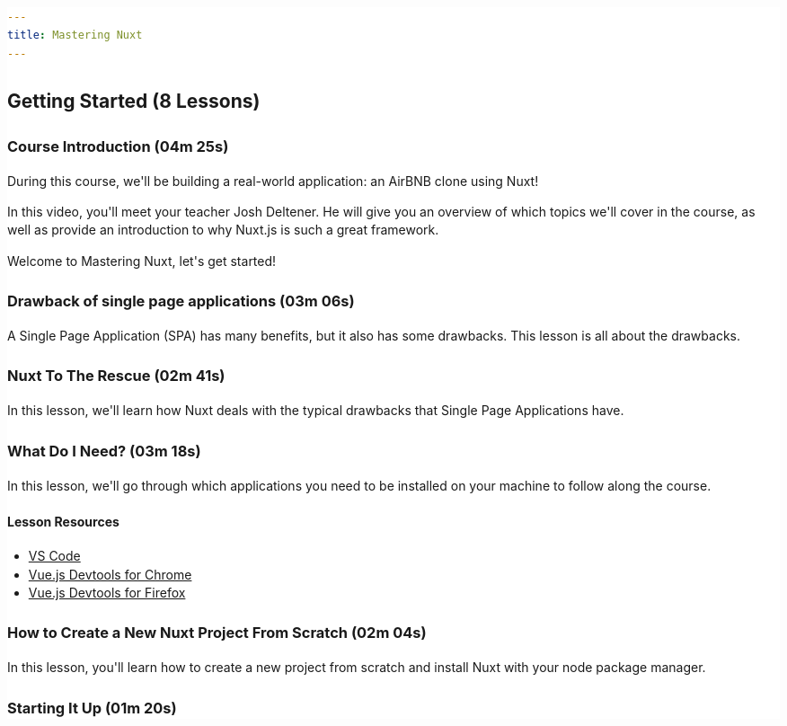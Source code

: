 ```yaml
---
title: Mastering Nuxt
---
```


## Getting Started (8 Lessons)

### Course Introduction (04m 25s)

During this course, we'll be building a real-world application: an AirBNB clone
using Nuxt!

In this video, you'll meet your teacher Josh Deltener. He will give you an
overview of which topics we'll cover in the course, as well as provide an
introduction to why Nuxt.js is such a great framework.

Welcome to Mastering Nuxt, let's get started!

### Drawback of single page applications (03m 06s)

A Single Page Application (SPA) has many benefits, but it also has some
drawbacks. This lesson is all about the drawbacks.

### Nuxt To The Rescue (02m 41s)

In this lesson, we'll learn how Nuxt deals with the typical drawbacks that
Single Page Applications have.

### What Do I Need? (03m 18s)

In this lesson, we'll go through which applications you need to be installed on
your machine to follow along the course.

#### Lesson Resources



- [VS Code](<https://masteringnuxt.com/lessons/%5Bhttps://code.visualstudio.com/%5D(https://code.visualstudio.com/)>)
- [Vue.js Devtools for Chrome](<https://masteringnuxt.com/lessons/%5Bhttps://chrome.google.com/webstore/detail/vuejs-devtools/nhdogjmejiglipccpnnnanhbledajbpd%5D(https://chrome.google.com/webstore/detail/vuejs-devtools/nhdogjmejiglipccpnnnanhbledajbpd)>)
- [Vue.js Devtools for Firefox](<https://masteringnuxt.com/lessons/%5Bhttps://addons.mozilla.org/en-US/android/addon/vue-js-devtools/%5D(https://addons.mozilla.org/en-US/android/addon/vue-js-devtools/)>)

### How to Create a New Nuxt Project From Scratch (02m 04s)

In this lesson, you'll learn how to create a new project from scratch and
install Nuxt with your node package manager.

### Starting It Up (01m 20s)
